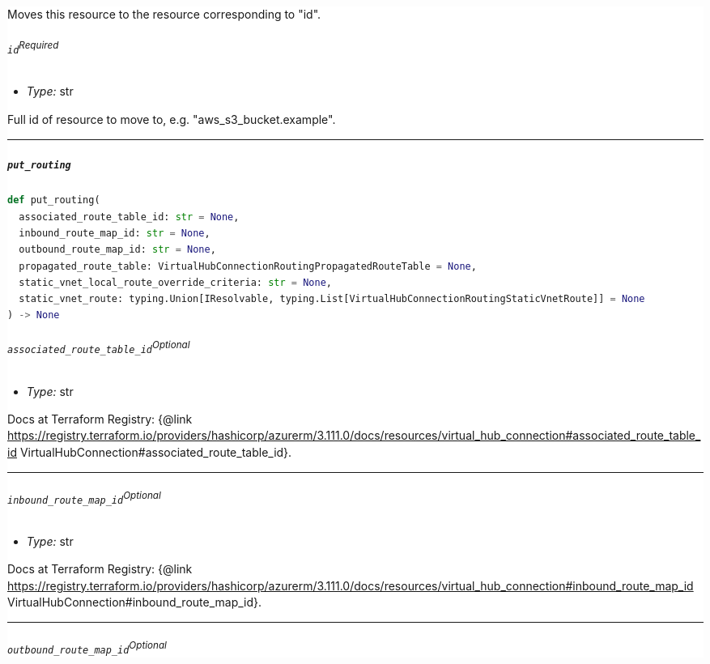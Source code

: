 Moves this resource to the resource corresponding to "id".

###### `id`<sup>Required</sup> <a name="id" id="@cdktf/provider-azurerm.virtualHubConnection.VirtualHubConnection.moveToId.parameter.id"></a>

- *Type:* str

Full id of resource to move to, e.g. "aws_s3_bucket.example".

---

##### `put_routing` <a name="put_routing" id="@cdktf/provider-azurerm.virtualHubConnection.VirtualHubConnection.putRouting"></a>

```python
def put_routing(
  associated_route_table_id: str = None,
  inbound_route_map_id: str = None,
  outbound_route_map_id: str = None,
  propagated_route_table: VirtualHubConnectionRoutingPropagatedRouteTable = None,
  static_vnet_local_route_override_criteria: str = None,
  static_vnet_route: typing.Union[IResolvable, typing.List[VirtualHubConnectionRoutingStaticVnetRoute]] = None
) -> None
```

###### `associated_route_table_id`<sup>Optional</sup> <a name="associated_route_table_id" id="@cdktf/provider-azurerm.virtualHubConnection.VirtualHubConnection.putRouting.parameter.associatedRouteTableId"></a>

- *Type:* str

Docs at Terraform Registry: {@link https://registry.terraform.io/providers/hashicorp/azurerm/3.111.0/docs/resources/virtual_hub_connection#associated_route_table_id VirtualHubConnection#associated_route_table_id}.

---

###### `inbound_route_map_id`<sup>Optional</sup> <a name="inbound_route_map_id" id="@cdktf/provider-azurerm.virtualHubConnection.VirtualHubConnection.putRouting.parameter.inboundRouteMapId"></a>

- *Type:* str

Docs at Terraform Registry: {@link https://registry.terraform.io/providers/hashicorp/azurerm/3.111.0/docs/resources/virtual_hub_connection#inbound_route_map_id VirtualHubConnection#inbound_route_map_id}.

---

###### `outbound_route_map_id`<sup>Optional</sup> <a name="outbound_route_map_id" id="@cdktf/provider-azurerm.virtualHubConnection.VirtualHubConnection.putRouting.parameter.outboundRouteMapId"></a>
